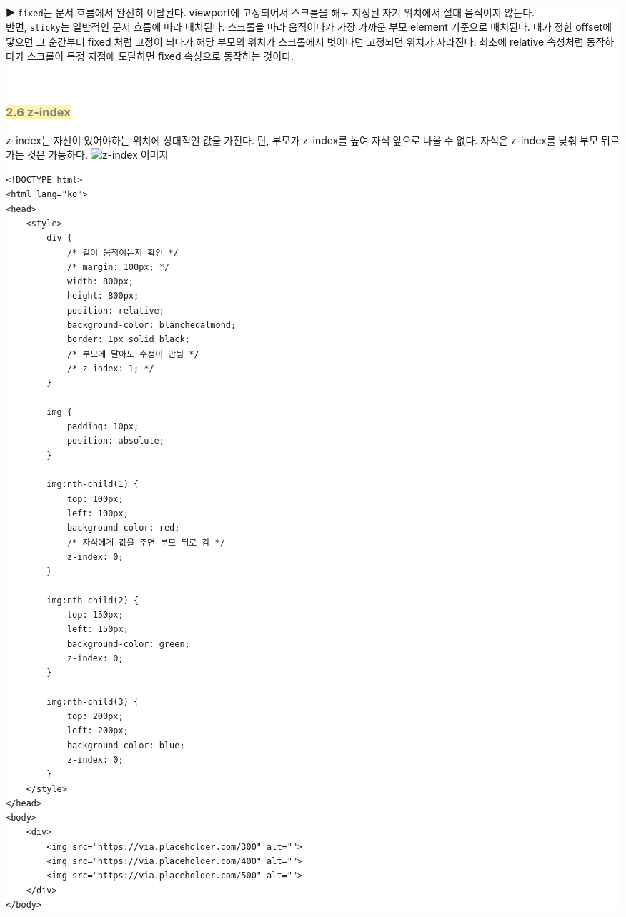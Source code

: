 ▶️ `fixed`는 문서 흐름에서 완전히 이탈된다. viewport에 고정되어서 스크롤을 해도 지정된 자기 위치에서 절대 움직이지 않는다.  
반면, `sticky`는 일반적인 문서 흐름에 따라 배치된다. 스크롤을 따라 움직이다가 가장 가까운 부모 element 기준으로 배치된다. 내가 정한 offset에 닿으면 그 순간부터 fixed 처럼 고정이 되다가 해당 부모의 위치가 스크롤에서 벗어나면 고정되던 위치가 사라진다. 최초에 relative 속성처럼 동작하다가 스크롤이 특정 지점에 도달하면 fixed 속성으로 동작하는 것이다.

<br>

<h3> <span style="color: #808080; background-color: #fff5b1;">2.6 z-index<span> </h3>   

z-index는 자신이 있어야하는 위치에 상대적인 값을 가진다. 단, 부모가 z-index를 높여 자식 앞으로 나올 수 없다. 자식은 z-index를 낮춰 부모 뒤로 가는 것은 가능하다.
![z-index 이미지](https://paullabworkspace.notion.site/image/https%3A%2F%2Fs3-us-west-2.amazonaws.com%2Fsecure.notion-static.com%2Fb4b18be5-cc40-4f7f-b8cb-0ef49084ae15%2Fx-index.png?table=block&id=afc1c9e6-4ad5-4f3d-9c52-972cf5a9665a&spaceId=579fe283-28aa-489d-ae65-d683304becfc&width=2000&userId=&cache=v2)  

```htlm
<!DOCTYPE html>
<html lang="ko">
<head>
    <style>
        div {
            /* 같이 움직이는지 확인 */
            /* margin: 100px; */
            width: 800px;
            height: 800px;
            position: relative;
            background-color: blanchedalmond;
            border: 1px solid black;
            /* 부모에 달아도 수정이 안됨 */
            /* z-index: 1; */
        }

        img {
            padding: 10px;
            position: absolute;
        }

        img:nth-child(1) {
            top: 100px;
            left: 100px;
            background-color: red;
            /* 자식에게 값을 주면 부모 뒤로 감 */
            z-index: 0;
        }

        img:nth-child(2) {
            top: 150px;
            left: 150px;
            background-color: green;
            z-index: 0;
        }

        img:nth-child(3) {
            top: 200px;
            left: 200px;
            background-color: blue;
            z-index: 0;
        }
    </style>
</head>
<body>
    <div>
        <img src="https://via.placeholder.com/300" alt="">
        <img src="https://via.placeholder.com/400" alt="">
        <img src="https://via.placeholder.com/500" alt="">
    </div>
</body>
```